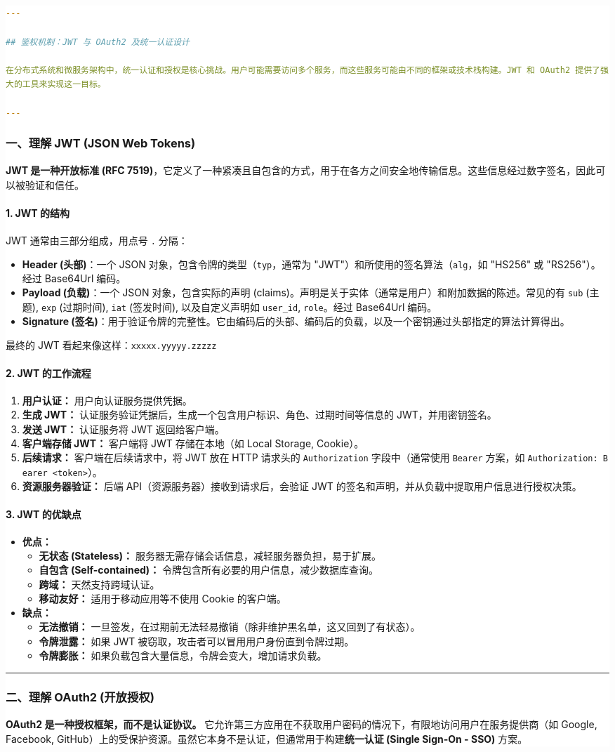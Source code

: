 ```yaml
---

## 鉴权机制：JWT 与 OAuth2 及统一认证设计

在分布式系统和微服务架构中，统一认证和授权是核心挑战。用户可能需要访问多个服务，而这些服务可能由不同的框架或技术栈构建。JWT 和 OAuth2 提供了强大的工具来实现这一目标。

---
```


### 一、理解 JWT (JSON Web Tokens)

**JWT 是一种开放标准 (RFC 7519)**，它定义了一种紧凑且自包含的方式，用于在各方之间安全地传输信息。这些信息经过数字签名，因此可以被验证和信任。

#### 1. JWT 的结构

JWT 通常由三部分组成，用点号 `.` 分隔：

* **Header (头部)**：一个 JSON 对象，包含令牌的类型（`typ`，通常为 "JWT"）和所使用的签名算法（`alg`，如 "HS256" 或 "RS256"）。经过 Base64Url 编码。
* **Payload (负载)**：一个 JSON 对象，包含实际的声明 (claims)。声明是关于实体（通常是用户）和附加数据的陈述。常见的有 `sub` (主题), `exp` (过期时间), `iat` (签发时间), 以及自定义声明如 `user_id`, `role`。经过 Base64Url 编码。
* **Signature (签名)**：用于验证令牌的完整性。它由编码后的头部、编码后的负载，以及一个密钥通过头部指定的算法计算得出。

最终的 JWT 看起来像这样：`xxxxx.yyyyy.zzzzz`

#### 2. JWT 的工作流程

1.  **用户认证：** 用户向认证服务提供凭据。
2.  **生成 JWT：** 认证服务验证凭据后，生成一个包含用户标识、角色、过期时间等信息的 JWT，并用密钥签名。
3.  **发送 JWT：** 认证服务将 JWT 返回给客户端。
4.  **客户端存储 JWT：** 客户端将 JWT 存储在本地（如 Local Storage, Cookie）。
5.  **后续请求：** 客户端在后续请求中，将 JWT 放在 HTTP 请求头的 `Authorization` 字段中（通常使用 `Bearer` 方案，如 `Authorization: Bearer <token>`）。
6.  **资源服务器验证：** 后端 API（资源服务器）接收到请求后，会验证 JWT 的签名和声明，并从负载中提取用户信息进行授权决策。

#### 3. JWT 的优缺点

* **优点：**
    * **无状态 (Stateless)：** 服务器无需存储会话信息，减轻服务器负担，易于扩展。
    * **自包含 (Self-contained)：** 令牌包含所有必要的用户信息，减少数据库查询。
    * **跨域：** 天然支持跨域认证。
    * **移动友好：** 适用于移动应用等不使用 Cookie 的客户端。
* **缺点：**
    * **无法撤销：** 一旦签发，在过期前无法轻易撤销（除非维护黑名单，这又回到了有状态）。
    * **令牌泄露：** 如果 JWT 被窃取，攻击者可以冒用用户身份直到令牌过期。
    * **令牌膨胀：** 如果负载包含大量信息，令牌会变大，增加请求负载。

---

### 二、理解 OAuth2 (开放授权)

**OAuth2 是一种授权框架，而不是认证协议。** 它允许第三方应用在不获取用户密码的情况下，有限地访问用户在服务提供商（如 Google, Facebook, GitHub）上的受保护资源。虽然它本身不是认证，但通常用于构建**统一认证 (Single Sign-On - SSO)** 方案。

